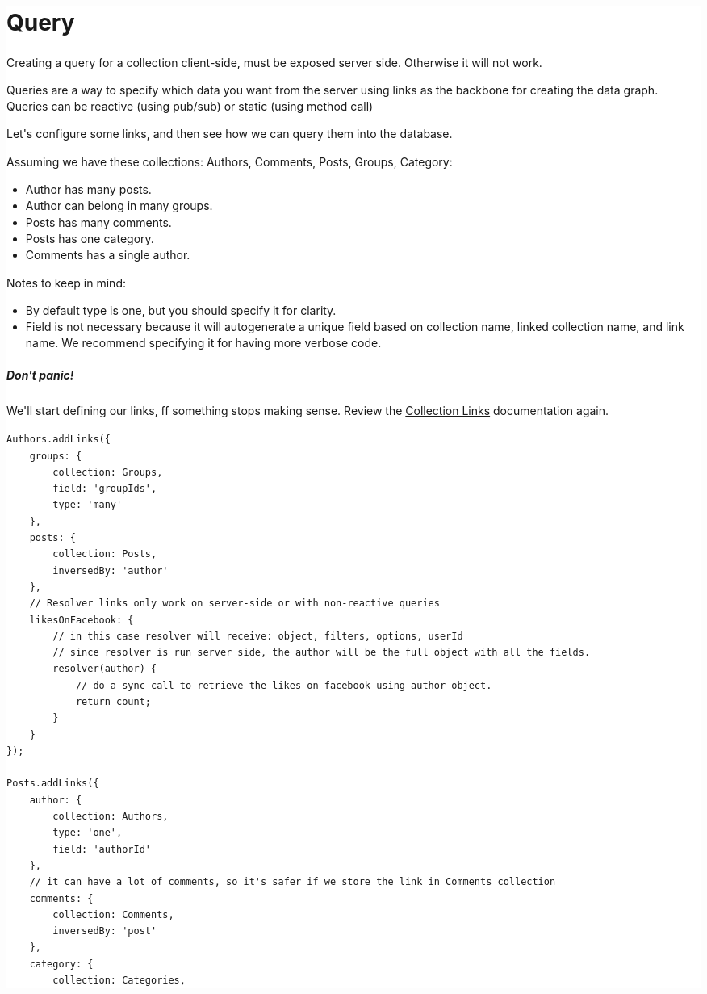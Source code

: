 Query
=====

Creating a query for a collection client-side, must be exposed server side. Otherwise it will not work.

Queries are a way to specify which data you want from the server using links as the backbone for creating the data graph.
Queries can be reactive (using pub/sub) or static (using method call)

Let's configure some links, and then see how we can query them into the database.

Assuming we have these collections: Authors, Comments, Posts, Groups, Category:

- Author has many posts.
- Author can belong in many groups.
- Posts has many comments.
- Posts has one category.
- Comments has a single author.

Notes to keep in mind:
- By default type is one, but you should specify it for clarity.
- Field is not necessary because it will autogenerate a unique field based on collection name, linked collection name, and link name. 
We recommend specifying it for having more verbose code.


##### Don't panic! 
We'll start defining our links, ff something stops making sense. Review the [Collection Links](links.md) documentation again.

```
Authors.addLinks({
    groups: {
        collection: Groups,
        field: 'groupIds',
        type: 'many'
    },
    posts: {
        collection: Posts,
        inversedBy: 'author'
    },
    // Resolver links only work on server-side or with non-reactive queries
    likesOnFacebook: {
        // in this case resolver will receive: object, filters, options, userId
        // since resolver is run server side, the author will be the full object with all the fields.
        resolver(author) {
            // do a sync call to retrieve the likes on facebook using author object.
            return count;
        }
    }
});

Posts.addLinks({
    author: {
        collection: Authors,
        type: 'one',
        field: 'authorId'
    },
    // it can have a lot of comments, so it's safer if we store the link in Comments collection
    comments: { 
        collection: Comments,
        inversedBy: 'post'
    },
    category: {
        collection: Categories,
```